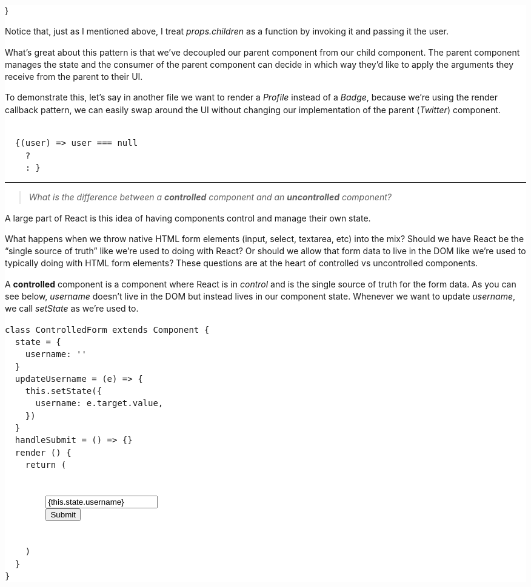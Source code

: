 }</pre>

Notice that, just as I mentioned above, I treat _props.children_ as a function by invoking it and passing it the user.

What’s great about this pattern is that we’ve decoupled our parent component from our child component. The parent component manages the state and the consumer of the parent component can decide in which way they’d like to apply the arguments they receive from the parent to their UI.

To demonstrate this, let’s say in another file we want to render a _Profile_ instead of a _Badge_, because we’re using the render callback pattern, we can easily swap around the UI without changing our implementation of the parent (_Twitter_) component.

<pre name="2bf5" id="2bf5" class="graf graf--pre graf-after--p graf--trailing"><Twitter username='tylermcginnis33'>  
  {(user) => user === null  
    ? <Loading />  
    : <Profile info={user} />}  
</Twitter></pre>











* * *







> _What is the difference between a_ **_controlled_** _component and an_ **_uncontrolled_** _component?_

A large part of React is this idea of having components control and manage their own state.

What happens when we throw native HTML form elements (input, select, textarea, etc) into the mix? Should we have React be the “single source of truth” like we’re used to doing with React? Or should we allow that form data to live in the DOM like we’re used to typically doing with HTML form elements? These questions are at the heart of controlled vs uncontrolled components.

A **controlled** component is a component where React is in _control_ and is the single source of truth for the form data. As you can see below, _username_ doesn’t live in the DOM but instead lives in our component state. Whenever we want to update _username_, we call _setState_ as we’re used to.

<pre name="d36e" id="d36e" class="graf graf--pre graf-after--p">class ControlledForm extends Component {  
  state = {  
    username: ''  
  }  
  updateUsername = (e) => {  
    this.setState({  
      username: e.target.value,  
    })  
  }  
  handleSubmit = () => {}  
  render () {  
    return (  
      <form onSubmit={this.handleSubmit}>  
        <input  
          type='text'  
          value={this.state.username}  
          onChange={this.updateUsername} />  
        <button type='submit'>Submit</button>  
      </form>  
    )  
  }  
}</pre>
